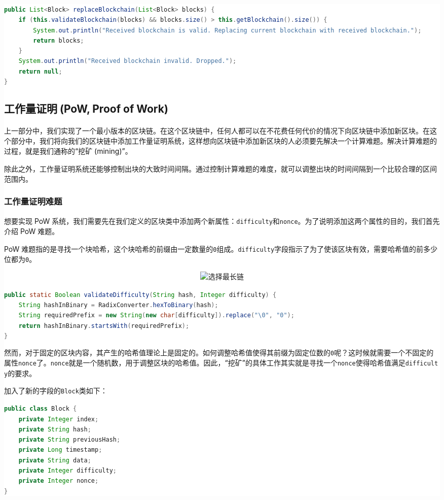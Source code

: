 ```Java
public List<Block> replaceBlockchain(List<Block> blocks) {
    if (this.validateBlockchain(blocks) && blocks.size() > this.getBlockchain().size()) {
        System.out.println("Received blockchain is valid. Replacing current blockchain with received blockchain.");
        return blocks;
    }
    System.out.println("Received blockchain invalid. Dropped.");
    return null;
}
```

## 工作量证明 (PoW, Proof of Work)

上一部分中，我们实现了一个最小版本的区块链。在这个区块链中，任何人都可以在不花费任何代价的情况下向区块链中添加新区块。在这个部分中，我们将向我们的区块链中添加工作量证明系统，这样想向区块链中添加新区块的人必须要先解决一个计算难题。解决计算难题的过程，就是我们通称的“挖矿 (mining)”。

除此之外，工作量证明系统还能够控制出块的大致时间间隔。通过控制计算难题的难度，就可以调整出块的时间间隔到一个比较合理的区间范围内。

### 工作量证明难题

想要实现 PoW 系统，我们需要先在我们定义的区块类中添加两个新属性：`difficulty`和`nonce`。为了说明添加这两个属性的目的，我们首先介绍 PoW 难题。

PoW 难题指的是寻找一个块哈希，这个块哈希的前缀由一定数量的`0`组成。`difficulty`字段指示了为了使该区块有效，需要哈希值的前多少位都为`0`。

<div align="center">  
<img
    src="http://images.herculas.cn/image/blog/blockchain/01/difficulty_in_pow.png"
    width="90%"
    alt="选择最长链"
/>
</div>

```Java
public static Boolean validateDifficulty(String hash, Integer difficulty) {
    String hashInBinary = RadixConverter.hexToBinary(hash);
    String requiredPrefix = new String(new char[difficulty]).replace("\0", "0");
    return hashInBinary.startsWith(requiredPrefix);
}
```

然而，对于固定的区块内容，其产生的哈希值理论上是固定的。如何调整哈希值使得其前缀为固定位数的`0`呢？这时候就需要一个不固定的属性`nonce`了。`nonce`就是一个随机数，用于调整区块的哈希值。因此，“挖矿”的具体工作其实就是寻找一个`nonce`使得哈希值满足`difficulty`的要求。

加入了新的字段的`Block`类如下：

```Java
public class Block {
    private Integer index;
    private String hash;
    private String previousHash;
    private Long timestamp;
    private String data;
    private Integer difficulty;
    private Integer nonce;
}
```
